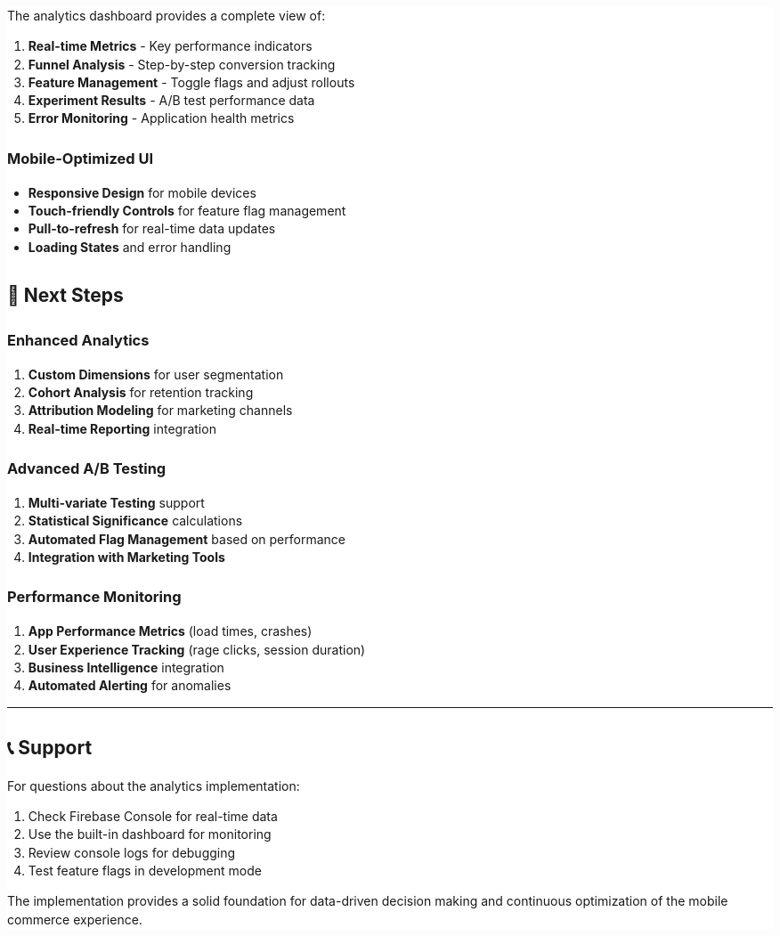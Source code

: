 The analytics dashboard provides a complete view of:

1. **Real-time Metrics** - Key performance indicators
2. **Funnel Analysis** - Step-by-step conversion tracking  
3. **Feature Management** - Toggle flags and adjust rollouts
4. **Experiment Results** - A/B test performance data
5. **Error Monitoring** - Application health metrics

### Mobile-Optimized UI
- **Responsive Design** for mobile devices
- **Touch-friendly Controls** for feature flag management
- **Pull-to-refresh** for real-time data updates
- **Loading States** and error handling

## 🚀 Next Steps

### Enhanced Analytics
1. **Custom Dimensions** for user segmentation
2. **Cohort Analysis** for retention tracking
3. **Attribution Modeling** for marketing channels
4. **Real-time Reporting** integration

### Advanced A/B Testing  
1. **Multi-variate Testing** support
2. **Statistical Significance** calculations
3. **Automated Flag Management** based on performance
4. **Integration with Marketing Tools**

### Performance Monitoring
1. **App Performance Metrics** (load times, crashes)
2. **User Experience Tracking** (rage clicks, session duration)  
3. **Business Intelligence** integration
4. **Automated Alerting** for anomalies

---

## 📞 Support

For questions about the analytics implementation:
1. Check Firebase Console for real-time data
2. Use the built-in dashboard for monitoring
3. Review console logs for debugging
4. Test feature flags in development mode

The implementation provides a solid foundation for data-driven decision making and continuous optimization of the mobile commerce experience.
